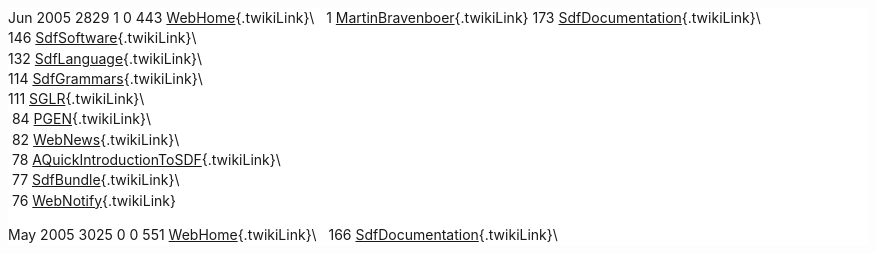  Jun 2005                                                                            2829                                                                               1                                                                                  0                                                                                    443 [WebHome](WebHome){.twikiLink}\                                                        1 [MartinBravenboer](../Main/MartinBravenboer){.twikiLink}
                                                                                                                                                                                                                                                                                                                                                 173 [SdfDocumentation](SdfDocumentation){.twikiLink}\                                    
                                                                                                                                                                                                                                                                                                                                                 146 [SdfSoftware](SdfSoftware){.twikiLink}\                                              
                                                                                                                                                                                                                                                                                                                                                 132 [SdfLanguage](SdfLanguage){.twikiLink}\                                              
                                                                                                                                                                                                                                                                                                                                                 114 [SdfGrammars](SdfGrammars){.twikiLink}\                                              
                                                                                                                                                                                                                                                                                                                                                 111 [SGLR](SGLR){.twikiLink}\                                                            
                                                                                                                                                                                                                                                                                                                                                  84 [PGEN](PGEN){.twikiLink}\                                                            
                                                                                                                                                                                                                                                                                                                                                  82 [WebNews](WebNews){.twikiLink}\                                                      
                                                                                                                                                                                                                                                                                                                                                  78 [AQuickIntroductionToSDF](AQuickIntroductionToSDF){.twikiLink}\                      
                                                                                                                                                                                                                                                                                                                                                  77 [SdfBundle](SdfBundle){.twikiLink}\                                                  
                                                                                                                                                                                                                                                                                                                                                  76 [WebNotify](WebNotify){.twikiLink}                                                   

  May 2005                                                                            3025                                                                               0                                                                                  0                                                                                    551 [WebHome](WebHome){.twikiLink}\                                                       
                                                                                                                                                                                                                                                                                                                                                 166 [SdfDocumentation](SdfDocumentation){.twikiLink}\                                    